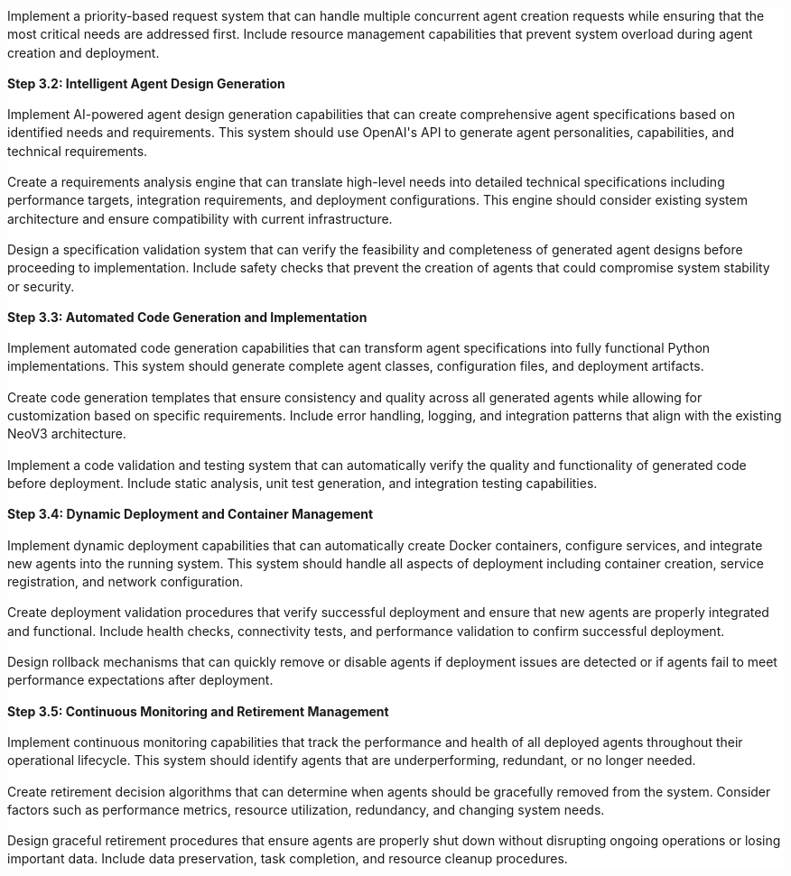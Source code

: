Implement a priority-based request system that can handle multiple concurrent agent creation requests while ensuring that the most critical needs are addressed first. Include resource management capabilities that prevent system overload during agent creation and deployment.

**Step 3.2: Intelligent Agent Design Generation**

Implement AI-powered agent design generation capabilities that can create comprehensive agent specifications based on identified needs and requirements. This system should use OpenAI's API to generate agent personalities, capabilities, and technical requirements.

Create a requirements analysis engine that can translate high-level needs into detailed technical specifications including performance targets, integration requirements, and deployment configurations. This engine should consider existing system architecture and ensure compatibility with current infrastructure.

Design a specification validation system that can verify the feasibility and completeness of generated agent designs before proceeding to implementation. Include safety checks that prevent the creation of agents that could compromise system stability or security.

**Step 3.3: Automated Code Generation and Implementation**

Implement automated code generation capabilities that can transform agent specifications into fully functional Python implementations. This system should generate complete agent classes, configuration files, and deployment artifacts.

Create code generation templates that ensure consistency and quality across all generated agents while allowing for customization based on specific requirements. Include error handling, logging, and integration patterns that align with the existing NeoV3 architecture.

Implement a code validation and testing system that can automatically verify the quality and functionality of generated code before deployment. Include static analysis, unit test generation, and integration testing capabilities.

**Step 3.4: Dynamic Deployment and Container Management**

Implement dynamic deployment capabilities that can automatically create Docker containers, configure services, and integrate new agents into the running system. This system should handle all aspects of deployment including container creation, service registration, and network configuration.

Create deployment validation procedures that verify successful deployment and ensure that new agents are properly integrated and functional. Include health checks, connectivity tests, and performance validation to confirm successful deployment.

Design rollback mechanisms that can quickly remove or disable agents if deployment issues are detected or if agents fail to meet performance expectations after deployment.

**Step 3.5: Continuous Monitoring and Retirement Management**

Implement continuous monitoring capabilities that track the performance and health of all deployed agents throughout their operational lifecycle. This system should identify agents that are underperforming, redundant, or no longer needed.

Create retirement decision algorithms that can determine when agents should be gracefully removed from the system. Consider factors such as performance metrics, resource utilization, redundancy, and changing system needs.

Design graceful retirement procedures that ensure agents are properly shut down without disrupting ongoing operations or losing important data. Include data preservation, task completion, and resource cleanup procedures.
